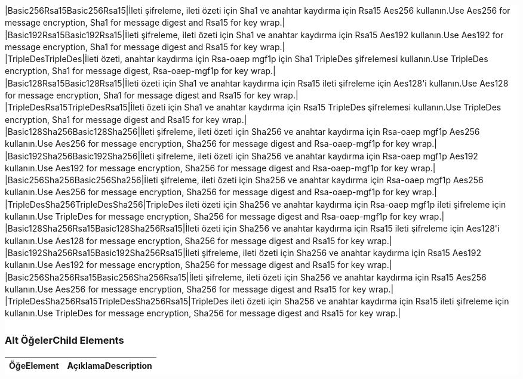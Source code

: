 |<span data-ttu-id="53131-142">Basic256Rsa15</span><span class="sxs-lookup"><span data-stu-id="53131-142">Basic256Rsa15</span></span>|<span data-ttu-id="53131-143">İleti şifreleme, ileti özeti için Sha1 ve anahtar kaydırma için Rsa15 Aes256 kullanın.</span><span class="sxs-lookup"><span data-stu-id="53131-143">Use Aes256 for message encryption, Sha1 for message digest and Rsa15 for key wrap.</span></span>|  
|<span data-ttu-id="53131-144">Basic192Rsa15</span><span class="sxs-lookup"><span data-stu-id="53131-144">Basic192Rsa15</span></span>|<span data-ttu-id="53131-145">İleti şifreleme, ileti özeti için Sha1 ve anahtar kaydırma için Rsa15 Aes192 kullanın.</span><span class="sxs-lookup"><span data-stu-id="53131-145">Use Aes192 for message encryption, Sha1 for message digest and Rsa15 for key wrap.</span></span>|  
|<span data-ttu-id="53131-146">TripleDes</span><span class="sxs-lookup"><span data-stu-id="53131-146">TripleDes</span></span>|<span data-ttu-id="53131-147">İleti özeti, anahtar kaydırma için Rsa-oaep mgf1p için Sha1 TripleDes şifrelemesi kullanın.</span><span class="sxs-lookup"><span data-stu-id="53131-147">Use TripleDes encryption, Sha1 for message digest, Rsa-oaep-mgf1p for key wrap.</span></span>|  
|<span data-ttu-id="53131-148">Basic128Rsa15</span><span class="sxs-lookup"><span data-stu-id="53131-148">Basic128Rsa15</span></span>|<span data-ttu-id="53131-149">İleti özeti için Sha1 ve anahtar kaydırma için Rsa15 ileti şifreleme için Aes128'i kullanın.</span><span class="sxs-lookup"><span data-stu-id="53131-149">Use Aes128 for message encryption, Sha1 for message digest and Rsa15 for key wrap.</span></span>|  
|<span data-ttu-id="53131-150">TripleDesRsa15</span><span class="sxs-lookup"><span data-stu-id="53131-150">TripleDesRsa15</span></span>|<span data-ttu-id="53131-151">İleti özeti için Sha1 ve anahtar kaydırma için Rsa15 TripleDes şifrelemesi kullanın.</span><span class="sxs-lookup"><span data-stu-id="53131-151">Use TripleDes encryption, Sha1 for message digest and Rsa15 for key wrap.</span></span>|  
|<span data-ttu-id="53131-152">Basic128Sha256</span><span class="sxs-lookup"><span data-stu-id="53131-152">Basic128Sha256</span></span>|<span data-ttu-id="53131-153">İleti şifreleme, ileti özeti için Sha256 ve anahtar kaydırma için Rsa-oaep mgf1p Aes256 kullanın.</span><span class="sxs-lookup"><span data-stu-id="53131-153">Use Aes256 for message encryption, Sha256 for message digest and Rsa-oaep-mgf1p for key wrap.</span></span>|  
|<span data-ttu-id="53131-154">Basic192Sha256</span><span class="sxs-lookup"><span data-stu-id="53131-154">Basic192Sha256</span></span>|<span data-ttu-id="53131-155">İleti şifreleme, ileti özeti için Sha256 ve anahtar kaydırma için Rsa-oaep mgf1p Aes192 kullanın.</span><span class="sxs-lookup"><span data-stu-id="53131-155">Use Aes192 for message encryption, Sha256 for message digest and Rsa-oaep-mgf1p for key wrap.</span></span>|  
|<span data-ttu-id="53131-156">Basic256Sha256</span><span class="sxs-lookup"><span data-stu-id="53131-156">Basic256Sha256</span></span>|<span data-ttu-id="53131-157">İleti şifreleme, ileti özeti için Sha256 ve anahtar kaydırma için Rsa-oaep mgf1p Aes256 kullanın.</span><span class="sxs-lookup"><span data-stu-id="53131-157">Use Aes256 for message encryption, Sha256 for message digest and Rsa-oaep-mgf1p for key wrap.</span></span>|  
|<span data-ttu-id="53131-158">TripleDesSha256</span><span class="sxs-lookup"><span data-stu-id="53131-158">TripleDesSha256</span></span>|<span data-ttu-id="53131-159">TripleDes ileti özeti için Sha256 ve anahtar kaydırma için Rsa-oaep mgf1p ileti şifreleme için kullanın.</span><span class="sxs-lookup"><span data-stu-id="53131-159">Use TripleDes for message encryption, Sha256 for message digest and Rsa-oaep-mgf1p for key wrap.</span></span>|  
|<span data-ttu-id="53131-160">Basic128Sha256Rsa15</span><span class="sxs-lookup"><span data-stu-id="53131-160">Basic128Sha256Rsa15</span></span>|<span data-ttu-id="53131-161">İleti özeti için Sha256 ve anahtar kaydırma için Rsa15 ileti şifreleme için Aes128'i kullanın.</span><span class="sxs-lookup"><span data-stu-id="53131-161">Use Aes128 for message encryption, Sha256 for message digest and Rsa15 for key wrap.</span></span>|  
|<span data-ttu-id="53131-162">Basic192Sha256Rsa15</span><span class="sxs-lookup"><span data-stu-id="53131-162">Basic192Sha256Rsa15</span></span>|<span data-ttu-id="53131-163">İleti şifreleme, ileti özeti için Sha256 ve anahtar kaydırma için Rsa15 Aes192 kullanın.</span><span class="sxs-lookup"><span data-stu-id="53131-163">Use Aes192 for message encryption, Sha256 for message digest and Rsa15 for key wrap.</span></span>|  
|<span data-ttu-id="53131-164">Basic256Sha256Rsa15</span><span class="sxs-lookup"><span data-stu-id="53131-164">Basic256Sha256Rsa15</span></span>|<span data-ttu-id="53131-165">İleti şifreleme, ileti özeti için Sha256 ve anahtar kaydırma için Rsa15 Aes256 kullanın.</span><span class="sxs-lookup"><span data-stu-id="53131-165">Use Aes256 for message encryption, Sha256 for message digest and Rsa15 for key wrap.</span></span>|  
|<span data-ttu-id="53131-166">TripleDesSha256Rsa15</span><span class="sxs-lookup"><span data-stu-id="53131-166">TripleDesSha256Rsa15</span></span>|<span data-ttu-id="53131-167">TripleDes ileti özeti için Sha256 ve anahtar kaydırma için Rsa15 ileti şifreleme için kullanın.</span><span class="sxs-lookup"><span data-stu-id="53131-167">Use TripleDes for message encryption, Sha256 for message digest and Rsa15 for key wrap.</span></span>|  
  
### <a name="child-elements"></a><span data-ttu-id="53131-168">Alt Öğeler</span><span class="sxs-lookup"><span data-stu-id="53131-168">Child Elements</span></span>  
  
|<span data-ttu-id="53131-169">Öğe</span><span class="sxs-lookup"><span data-stu-id="53131-169">Element</span></span>|<span data-ttu-id="53131-170">Açıklama</span><span class="sxs-lookup"><span data-stu-id="53131-170">Description</span></span>|  
|-------------|-----------------|  